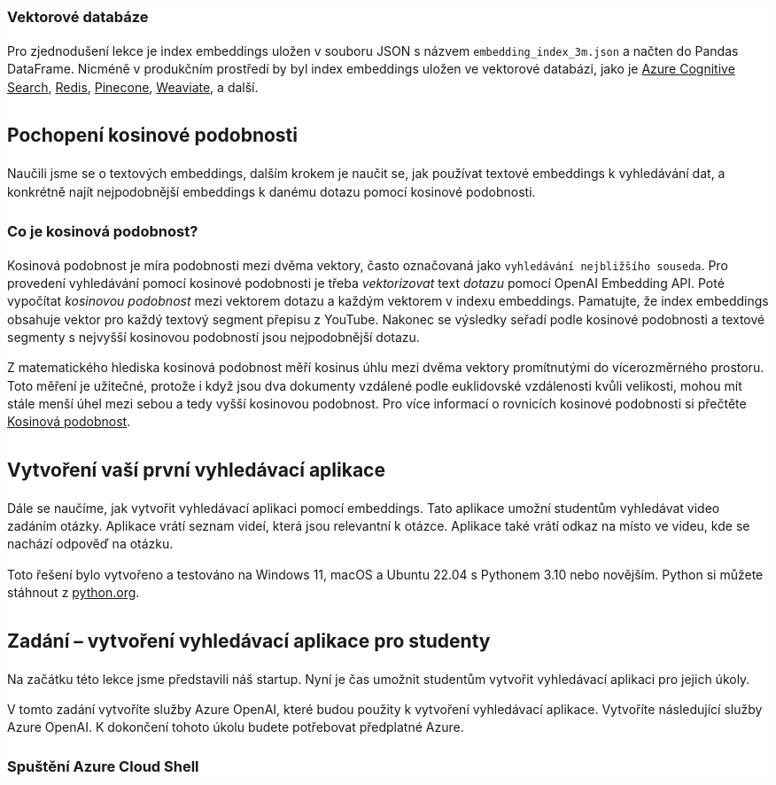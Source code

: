 ### Vektorové databáze

Pro zjednodušení lekce je index embeddings uložen v souboru JSON s názvem `embedding_index_3m.json` a načten do Pandas DataFrame. Nicméně v produkčním prostředí by byl index embeddings uložen ve vektorové databázi, jako je [Azure Cognitive Search](https://learn.microsoft.com/training/modules/improve-search-results-vector-search?WT.mc_id=academic-105485-koreyst), [Redis](https://cookbook.openai.com/examples/vector_databases/redis/readme?WT.mc_id=academic-105485-koreyst), [Pinecone](https://cookbook.openai.com/examples/vector_databases/pinecone/readme?WT.mc_id=academic-105485-koreyst), [Weaviate](https://cookbook.openai.com/examples/vector_databases/weaviate/readme?WT.mc_id=academic-105485-koreyst), a další.

## Pochopení kosinové podobnosti

Naučili jsme se o textových embeddings, dalším krokem je naučit se, jak používat textové embeddings k vyhledávání dat, a konkrétně najít nejpodobnější embeddings k danému dotazu pomocí kosinové podobnosti.

### Co je kosinová podobnost?

Kosinová podobnost je míra podobnosti mezi dvěma vektory, často označovaná jako `vyhledávání nejbližšího souseda`. Pro provedení vyhledávání pomocí kosinové podobnosti je třeba _vektorizovat_ text _dotazu_ pomocí OpenAI Embedding API. Poté vypočítat _kosinovou podobnost_ mezi vektorem dotazu a každým vektorem v indexu embeddings. Pamatujte, že index embeddings obsahuje vektor pro každý textový segment přepisu z YouTube. Nakonec se výsledky seřadí podle kosinové podobnosti a textové segmenty s nejvyšší kosinovou podobností jsou nejpodobnější dotazu.

Z matematického hlediska kosinová podobnost měří kosinus úhlu mezi dvěma vektory promítnutými do vícerozměrného prostoru. Toto měření je užitečné, protože i když jsou dva dokumenty vzdálené podle euklidovské vzdálenosti kvůli velikosti, mohou mít stále menší úhel mezi sebou a tedy vyšší kosinovou podobnost. Pro více informací o rovnicích kosinové podobnosti si přečtěte [Kosinová podobnost](https://en.wikipedia.org/wiki/Cosine_similarity?WT.mc_id=academic-105485-koreyst).

## Vytvoření vaší první vyhledávací aplikace

Dále se naučíme, jak vytvořit vyhledávací aplikaci pomocí embeddings. Tato aplikace umožní studentům vyhledávat video zadáním otázky. Aplikace vrátí seznam videí, která jsou relevantní k otázce. Aplikace také vrátí odkaz na místo ve videu, kde se nachází odpověď na otázku.

Toto řešení bylo vytvořeno a testováno na Windows 11, macOS a Ubuntu 22.04 s Pythonem 3.10 nebo novějším. Python si můžete stáhnout z [python.org](https://www.python.org/downloads/?WT.mc_id=academic-105485-koreyst).

## Zadání – vytvoření vyhledávací aplikace pro studenty

Na začátku této lekce jsme představili náš startup. Nyní je čas umožnit studentům vytvořit vyhledávací aplikaci pro jejich úkoly.

V tomto zadání vytvoříte služby Azure OpenAI, které budou použity k vytvoření vyhledávací aplikace. Vytvoříte následující služby Azure OpenAI. K dokončení tohoto úkolu budete potřebovat předplatné Azure.

### Spuštění Azure Cloud Shell
